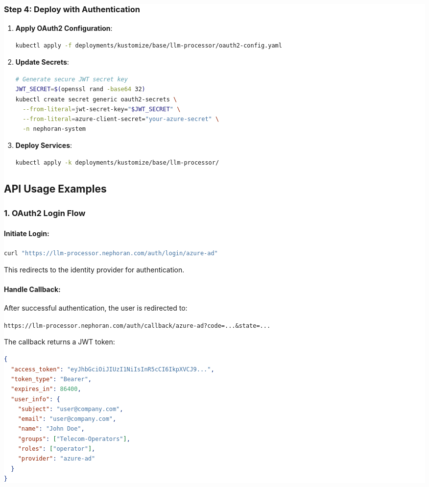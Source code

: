 ### Step 4: Deploy with Authentication

1. **Apply OAuth2 Configuration**:
   ```bash
   kubectl apply -f deployments/kustomize/base/llm-processor/oauth2-config.yaml
   ```

2. **Update Secrets**:
   ```bash
   # Generate secure JWT secret key
   JWT_SECRET=$(openssl rand -base64 32)
   kubectl create secret generic oauth2-secrets \
     --from-literal=jwt-secret-key="$JWT_SECRET" \
     --from-literal=azure-client-secret="your-azure-secret" \
     -n nephoran-system
   ```

3. **Deploy Services**:
   ```bash
   kubectl apply -k deployments/kustomize/base/llm-processor/
   ```

## API Usage Examples

### 1. OAuth2 Login Flow

#### Initiate Login:
```bash
curl "https://llm-processor.nephoran.com/auth/login/azure-ad"
```

This redirects to the identity provider for authentication.

#### Handle Callback:
After successful authentication, the user is redirected to:
```
https://llm-processor.nephoran.com/auth/callback/azure-ad?code=...&state=...
```

The callback returns a JWT token:
```json
{
  "access_token": "eyJhbGciOiJIUzI1NiIsInR5cCI6IkpXVCJ9...",
  "token_type": "Bearer",
  "expires_in": 86400,
  "user_info": {
    "subject": "user@company.com",
    "email": "user@company.com",
    "name": "John Doe",
    "groups": ["Telecom-Operators"],
    "roles": ["operator"],
    "provider": "azure-ad"
  }
}
```
